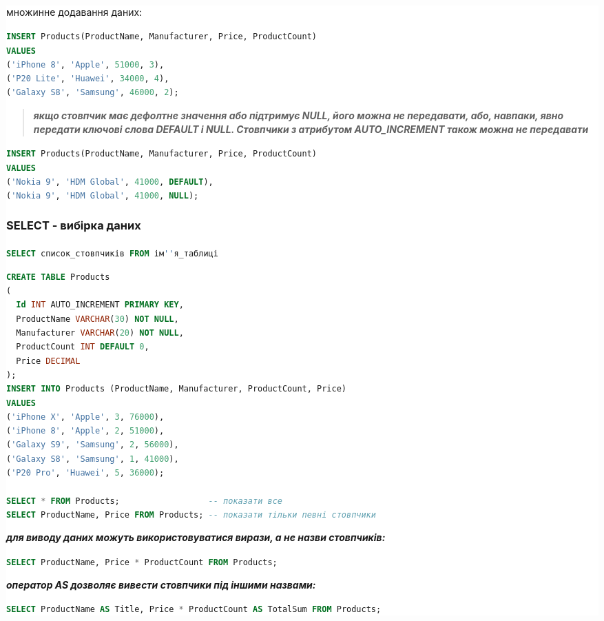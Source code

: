 множинне додавання даних:

```sql
INSERT Products(ProductName, Manufacturer, Price, ProductCount)
VALUES
('iPhone 8', 'Apple', 51000, 3),
('P20 Lite', 'Huawei', 34000, 4),
('Galaxy S8', 'Samsung', 46000, 2);
```

> ***якщо стовпчик має дефолтне значення або підтримує NULL, його можна не
передавати, або, навпаки, явно передати ключові слова DEFAULT i NULL. Стовпчики
з атрибутом AUTO_INCREMENT також можна не передавати***

```sql
INSERT Products(ProductName, Manufacturer, Price, ProductCount) 
VALUES
('Nokia 9', 'HDM Global', 41000, DEFAULT),
('Nokia 9', 'HDM Global', 41000, NULL);
```


### SELECT - вибірка даних                                   <i id="select"></i>

```sql
SELECT список_стовпчиків FROM ім''я_таблиці
```

```sql
CREATE TABLE Products
(
  Id INT AUTO_INCREMENT PRIMARY KEY,
  ProductName VARCHAR(30) NOT NULL,
  Manufacturer VARCHAR(20) NOT NULL,
  ProductCount INT DEFAULT 0,
  Price DECIMAL
);
INSERT INTO Products (ProductName, Manufacturer, ProductCount, Price)
VALUES
('iPhone X', 'Apple', 3, 76000),
('iPhone 8', 'Apple', 2, 51000),
('Galaxy S9', 'Samsung', 2, 56000),
('Galaxy S8', 'Samsung', 1, 41000),
('P20 Pro', 'Huawei', 5, 36000);

SELECT * FROM Products;                  -- показати все
SELECT ProductName, Price FROM Products; -- показати тільки певні стовпчики
```

***для виводу даних можуть використовуватися вирази, а не назви стовпчиків:***
```sql
SELECT ProductName, Price * ProductCount FROM Products;
```

***оператор AS дозволяє вивести стовпчики під іншими назвами:***
```sql
SELECT ProductName AS Title, Price * ProductCount AS TotalSum FROM Products;
```
